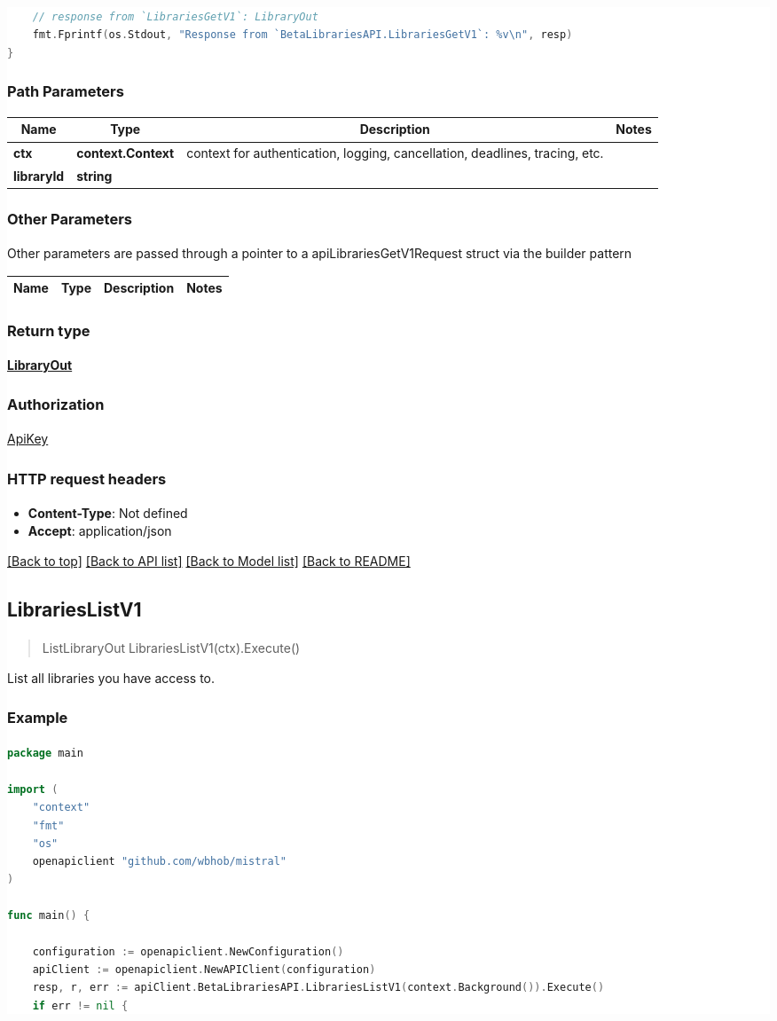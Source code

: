 ```go
	// response from `LibrariesGetV1`: LibraryOut
	fmt.Fprintf(os.Stdout, "Response from `BetaLibrariesAPI.LibrariesGetV1`: %v\n", resp)
}
```

### Path Parameters


Name | Type | Description  | Notes
------------- | ------------- | ------------- | -------------
**ctx** | **context.Context** | context for authentication, logging, cancellation, deadlines, tracing, etc.
**libraryId** | **string** |  | 

### Other Parameters

Other parameters are passed through a pointer to a apiLibrariesGetV1Request struct via the builder pattern


Name | Type | Description  | Notes
------------- | ------------- | ------------- | -------------


### Return type

[**LibraryOut**](LibraryOut.md)

### Authorization

[ApiKey](../README.md#ApiKey)

### HTTP request headers

- **Content-Type**: Not defined
- **Accept**: application/json

[[Back to top]](#) [[Back to API list]](../README.md#documentation-for-api-endpoints)
[[Back to Model list]](../README.md#documentation-for-models)
[[Back to README]](../README.md)


## LibrariesListV1

> ListLibraryOut LibrariesListV1(ctx).Execute()

List all libraries you have access to.



### Example

```go
package main

import (
	"context"
	"fmt"
	"os"
	openapiclient "github.com/wbhob/mistral"
)

func main() {

	configuration := openapiclient.NewConfiguration()
	apiClient := openapiclient.NewAPIClient(configuration)
	resp, r, err := apiClient.BetaLibrariesAPI.LibrariesListV1(context.Background()).Execute()
	if err != nil {
```